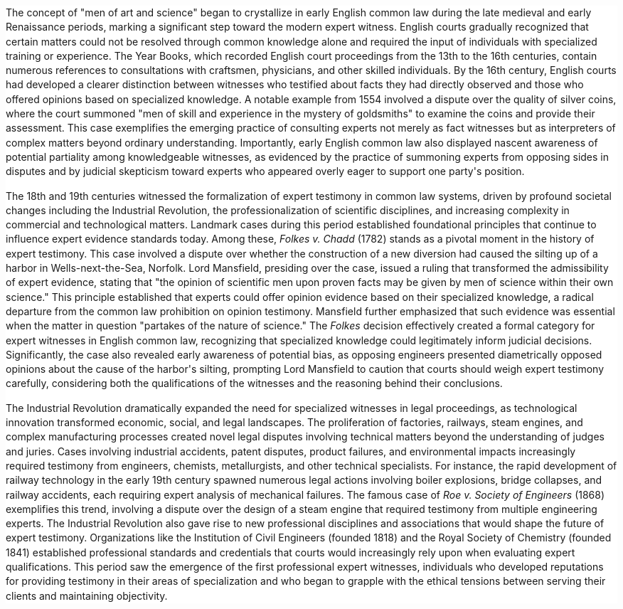 The concept of "men of art and science" began to crystallize in early English common law during the late medieval and early Renaissance periods, marking a significant step toward the modern expert witness. English courts gradually recognized that certain matters could not be resolved through common knowledge alone and required the input of individuals with specialized training or experience. The Year Books, which recorded English court proceedings from the 13th to the 16th centuries, contain numerous references to consultations with craftsmen, physicians, and other skilled individuals. By the 16th century, English courts had developed a clearer distinction between witnesses who testified about facts they had directly observed and those who offered opinions based on specialized knowledge. A notable example from 1554 involved a dispute over the quality of silver coins, where the court summoned "men of skill and experience in the mystery of goldsmiths" to examine the coins and provide their assessment. This case exemplifies the emerging practice of consulting experts not merely as fact witnesses but as interpreters of complex matters beyond ordinary understanding. Importantly, early English common law also displayed nascent awareness of potential partiality among knowledgeable witnesses, as evidenced by the practice of summoning experts from opposing sides in disputes and by judicial skepticism toward experts who appeared overly eager to support one party's position.

The 18th and 19th centuries witnessed the formalization of expert testimony in common law systems, driven by profound societal changes including the Industrial Revolution, the professionalization of scientific disciplines, and increasing complexity in commercial and technological matters. Landmark cases during this period established foundational principles that continue to influence expert evidence standards today. Among these, *Folkes v. Chadd* (1782) stands as a pivotal moment in the history of expert testimony. This case involved a dispute over whether the construction of a new diversion had caused the silting up of a harbor in Wells-next-the-Sea, Norfolk. Lord Mansfield, presiding over the case, issued a ruling that transformed the admissibility of expert evidence, stating that "the opinion of scientific men upon proven facts may be given by men of science within their own science." This principle established that experts could offer opinion evidence based on their specialized knowledge, a radical departure from the common law prohibition on opinion testimony. Mansfield further emphasized that such evidence was essential when the matter in question "partakes of the nature of science." The *Folkes* decision effectively created a formal category for expert witnesses in English common law, recognizing that specialized knowledge could legitimately inform judicial decisions. Significantly, the case also revealed early awareness of potential bias, as opposing engineers presented diametrically opposed opinions about the cause of the harbor's silting, prompting Lord Mansfield to caution that courts should weigh expert testimony carefully, considering both the qualifications of the witnesses and the reasoning behind their conclusions.

The Industrial Revolution dramatically expanded the need for specialized witnesses in legal proceedings, as technological innovation transformed economic, social, and legal landscapes. The proliferation of factories, railways, steam engines, and complex manufacturing processes created novel legal disputes involving technical matters beyond the understanding of judges and juries. Cases involving industrial accidents, patent disputes, product failures, and environmental impacts increasingly required testimony from engineers, chemists, metallurgists, and other technical specialists. For instance, the rapid development of railway technology in the early 19th century spawned numerous legal actions involving boiler explosions, bridge collapses, and railway accidents, each requiring expert analysis of mechanical failures. The famous case of *Roe v. Society of Engineers* (1868) exemplifies this trend, involving a dispute over the design of a steam engine that required testimony from multiple engineering experts. The Industrial Revolution also gave rise to new professional disciplines and associations that would shape the future of expert testimony. Organizations like the Institution of Civil Engineers (founded 1818) and the Royal Society of Chemistry (founded 1841) established professional standards and credentials that courts would increasingly rely upon when evaluating expert qualifications. This period saw the emergence of the first professional expert witnesses, individuals who developed reputations for providing testimony in their areas of specialization and who began to grapple with the ethical tensions between serving their clients and maintaining objectivity.
